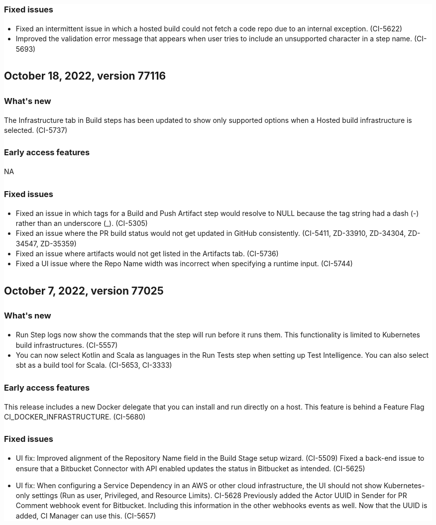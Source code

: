 ### Fixed issues

- Fixed an intermittent issue in which a hosted build could not fetch a code repo due to an internal exception. (CI-5622)
- Improved the validation error message that appears when user tries to include an unsupported character in a step name. (CI-5693)

## October 18, 2022, version 77116

### What's new

The Infrastructure tab in Build steps has been updated to show only supported options when a Hosted build infrastructure is selected. (CI-5737)

### Early access features

NA

### Fixed issues

- Fixed an issue in which tags for a Build and Push Artifact step would resolve to NULL because the tag string had a dash (-) rather than an underscore (\_). (CI-5305)
- Fixed an issue where the PR build status would not get updated in GitHub consistently. (CI-5411, ZD-33910, ZD-34304, ZD-34547, ZD-35359)
- Fixed an issue where artifacts would not get listed in the Artifacts tab. (CI-5736)
- Fixed a UI issue where the Repo Name width was incorrect when specifying a runtime input. (CI-5744)

## October 7, 2022, version 77025

### What's new

- Run Step logs now show the commands that the step will run before it runs them. This functionality is limited to Kubernetes build infrastructures. (CI-5557)
- You can now select Kotlin and Scala as languages in the Run Tests step when setting up Test Intelligence. You can also select sbt as a build tool for Scala. (CI-5653, CI-3333)

### Early access features

This release includes a new Docker delegate that you can install and run directly on a host. This feature is behind a Feature Flag CI_DOCKER_INFRASTRUCTURE. (CI-5680)

### Fixed issues

- UI fix: Improved alignment of the Repository Name field in the Build Stage setup wizard. (CI-5509)
  Fixed a back-end issue to ensure that a Bitbucket Connector with API enabled updates the status in Bitbucket as intended. (CI-5625)

- UI fix: When configuring a Service Dependency in an AWS or other cloud infrastructure, the UI should not show Kubernetes-only settings (Run as user, Privileged, and Resource Limits). CI-5628
  Previously added the Actor UUID in Sender for PR Comment webhook event for Bitbucket. Including this information in the other webhooks events as well. Now that the UUID is added, CI Manager can use this. (CI-5657)
